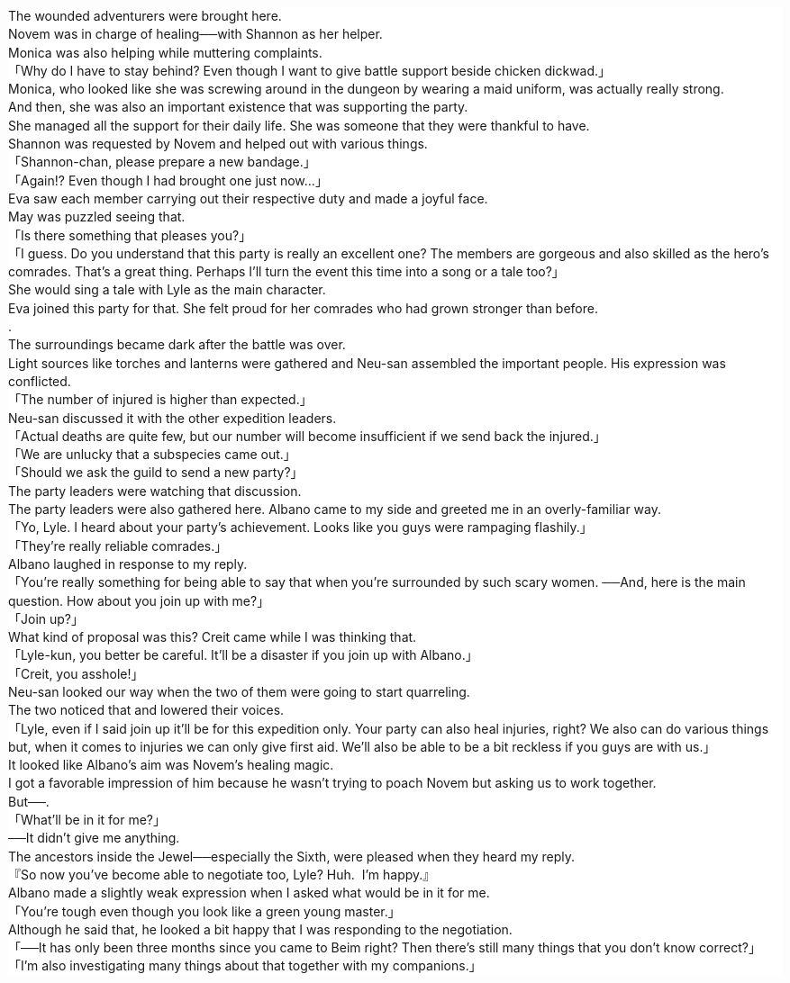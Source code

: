 The wounded adventurers were brought here.<br/>
Novem was in charge of healing──with Shannon as her helper.<br/>
Monica was also helping while muttering complaints.<br/>
「Why do I have to stay behind? Even though I want to give battle support beside chicken dickwad.」<br/>
Monica, who looked like she was screwing around in the dungeon by wearing a maid uniform, was actually really strong.<br/>
And then, she was also an important existence that was supporting the party.<br/>
She managed all the support for their daily life. She was someone that they were thankful to have.<br/>
Shannon was requested by Novem and helped out with various things.<br/>
「Shannon-chan, please prepare a new bandage.」<br/>
「Again!? Even though I had brought one just now…」<br/>
Eva saw each member carrying out their respective duty and made a joyful face.<br/>
May was puzzled seeing that.<br/>
「Is there something that pleases you?」<br/>
「I guess. Do you understand that this party is really an excellent one? The members are gorgeous and also skilled as the hero’s comrades. That’s a great thing. Perhaps I’ll turn the event this time into a song or a tale too?」<br/>
She would sing a tale with Lyle as the main character.<br/>
Eva joined this party for that. She felt proud for her comrades who had grown stronger than before.<br/>
.<br/>
The surroundings became dark after the battle was over.<br/>
Light sources like torches and lanterns were gathered and Neu-san assembled the important people. His expression was conflicted.<br/>
「The number of injured is higher than expected.」<br/>
Neu-san discussed it with the other expedition leaders.<br/>
「Actual deaths are quite few, but our number will become insufficient if we send back the injured.」<br/>
「We are unlucky that a subspecies came out.」<br/>
「Should we ask the guild to send a new party?」<br/>
The party leaders were watching that discussion.<br/>
The party leaders were also gathered here. Albano came to my side and greeted me in an overly-familiar way.<br/>
「Yo, Lyle. I heard about your party’s achievement. Looks like you guys were rampaging flashily.」<br/>
「They’re really reliable comrades.」<br/>
Albano laughed in response to my reply.<br/>
「You’re really something for being able to say that when you’re surrounded by such scary women. ──And, here is the main question. How about you join up with me?」<br/>
「Join up?」<br/>
What kind of proposal was this? Creit came while I was thinking that.<br/>
「Lyle-kun, you better be careful. It’ll be a disaster if you join up with Albano.」<br/>
「Creit, you asshole!」<br/>
Neu-san looked our way when the two of them were going to start quarreling.<br/>
The two noticed that and lowered their voices.<br/>
「Lyle, even if I said join up it’ll be for this expedition only. Your party can also heal injuries, right? We also can do various things but, when it comes to injuries we can only give first aid. We’ll also be able to be a bit reckless if you guys are with us.」<br/>
It looked like Albano’s aim was Novem’s healing magic.<br/>
I got a favorable impression of him because he wasn’t trying to poach Novem but asking us to work together.<br/>
But──.<br/>
「What’ll be in it for me?」<br/>
──It didn’t give me anything.<br/>
The ancestors inside the Jewel──especially the Sixth, were pleased when they heard my reply.<br/>
『So now you’ve become able to negotiate too, Lyle? Huh.  I’m happy.』<br/>
Albano made a slightly weak expression when I asked what would be in it for me.<br/>
「You’re tough even though you look like a green young master.」<br/>
Although he said that, he looked a bit happy that I was responding to the negotiation.<br/>
「──It has only been three months since you came to Beim right? Then there’s still many things that you don’t know correct?」<br/>
「I’m also investigating many things about that together with my companions.」<br/>